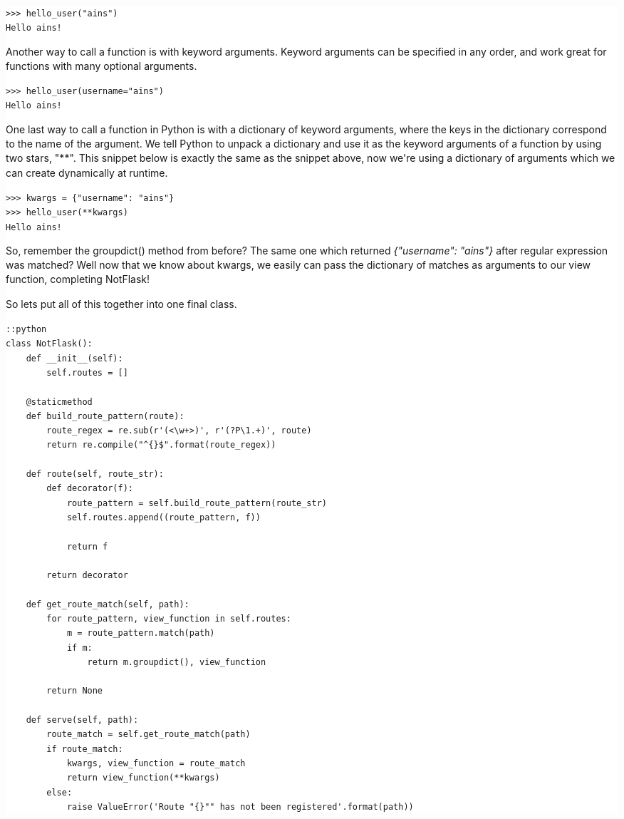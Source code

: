     >>> hello_user("ains")
    Hello ains!
    
Another way to call a function is with keyword arguments. Keyword arguments can be specified in any order, and work great for functions with many optional arguments.

    >>> hello_user(username="ains")
    Hello ains!
    
One last way to call a function in Python is with a dictionary of keyword arguments, where the keys in the dictionary correspond to the name of the argument. We tell Python to unpack a dictionary and use it as the keyword arguments of a function by using two stars, "**". This snippet below is exactly the same as the snippet above, now we're using a dictionary of arguments which we can create dynamically at runtime.

    >>> kwargs = {"username": "ains"}
    >>> hello_user(**kwargs)
    Hello ains!
    
So, remember the groupdict() method from before? The same one which returned _{"username": "ains"}_ after regular expression was matched? Well now that we know about kwargs, we easily can pass the dictionary of matches as arguments to our view function, completing NotFlask!

So lets put all of this together into one final class.
    
    ::python
    class NotFlask():
        def __init__(self):
            self.routes = []

        @staticmethod
        def build_route_pattern(route):
            route_regex = re.sub(r'(<\w+>)', r'(?P\1.+)', route)
            return re.compile("^{}$".format(route_regex))

        def route(self, route_str):
            def decorator(f):
                route_pattern = self.build_route_pattern(route_str)
                self.routes.append((route_pattern, f))

                return f

            return decorator

        def get_route_match(self, path):
            for route_pattern, view_function in self.routes:
                m = route_pattern.match(path)
                if m:
                    return m.groupdict(), view_function

            return None

        def serve(self, path):
            route_match = self.get_route_match(path)
            if route_match:
                kwargs, view_function = route_match
                return view_function(**kwargs)
            else:
                raise ValueError('Route "{}"" has not been registered'.format(path))
                